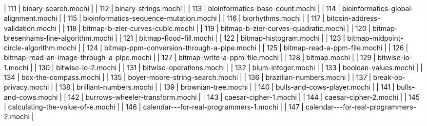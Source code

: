 | 111 | binary-search.mochi |
| 112 | binary-strings.mochi |
| 113 | bioinformatics-base-count.mochi |
| 114 | bioinformatics-global-alignment.mochi |
| 115 | bioinformatics-sequence-mutation.mochi |
| 116 | biorhythms.mochi |
| 117 | bitcoin-address-validation.mochi |
| 118 | bitmap-b-zier-curves-cubic.mochi |
| 119 | bitmap-b-zier-curves-quadratic.mochi |
| 120 | bitmap-bresenhams-line-algorithm.mochi |
| 121 | bitmap-flood-fill.mochi |
| 122 | bitmap-histogram.mochi |
| 123 | bitmap-midpoint-circle-algorithm.mochi |
| 124 | bitmap-ppm-conversion-through-a-pipe.mochi |
| 125 | bitmap-read-a-ppm-file.mochi |
| 126 | bitmap-read-an-image-through-a-pipe.mochi |
| 127 | bitmap-write-a-ppm-file.mochi |
| 128 | bitmap.mochi |
| 129 | bitwise-io-1.mochi |
| 130 | bitwise-io-2.mochi |
| 131 | bitwise-operations.mochi |
| 132 | blum-integer.mochi |
| 133 | boolean-values.mochi |
| 134 | box-the-compass.mochi |
| 135 | boyer-moore-string-search.mochi |
| 136 | brazilian-numbers.mochi |
| 137 | break-oo-privacy.mochi |
| 138 | brilliant-numbers.mochi |
| 139 | brownian-tree.mochi |
| 140 | bulls-and-cows-player.mochi |
| 141 | bulls-and-cows.mochi |
| 142 | burrows-wheeler-transform.mochi |
| 143 | caesar-cipher-1.mochi |
| 144 | caesar-cipher-2.mochi |
| 145 | calculating-the-value-of-e.mochi |
| 146 | calendar---for-real-programmers-1.mochi |
| 147 | calendar---for-real-programmers-2.mochi |